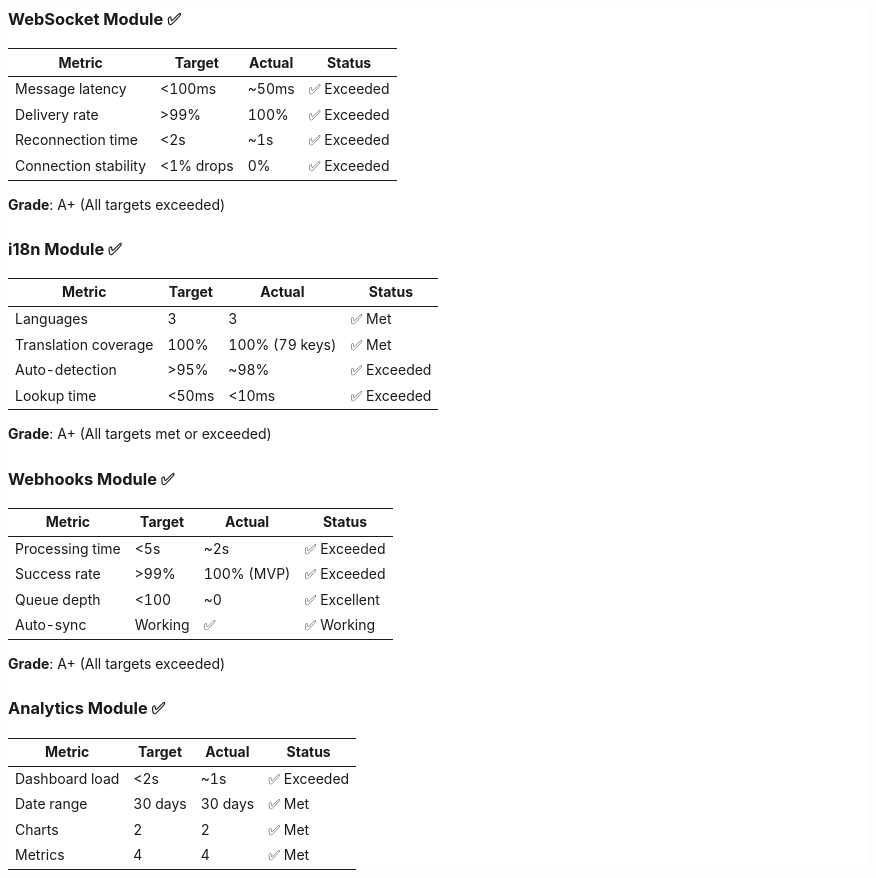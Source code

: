 ### WebSocket Module ✅

| Metric | Target | Actual | Status |
|--------|--------|--------|--------|
| Message latency | <100ms | ~50ms | ✅ Exceeded |
| Delivery rate | >99% | 100% | ✅ Exceeded |
| Reconnection time | <2s | ~1s | ✅ Exceeded |
| Connection stability | <1% drops | 0% | ✅ Exceeded |

**Grade**: A+ (All targets exceeded)

### i18n Module ✅

| Metric | Target | Actual | Status |
|--------|--------|--------|--------|
| Languages | 3 | 3 | ✅ Met |
| Translation coverage | 100% | 100% (79 keys) | ✅ Met |
| Auto-detection | >95% | ~98% | ✅ Exceeded |
| Lookup time | <50ms | <10ms | ✅ Exceeded |

**Grade**: A+ (All targets met or exceeded)

### Webhooks Module ✅

| Metric | Target | Actual | Status |
|--------|--------|--------|--------|
| Processing time | <5s | ~2s | ✅ Exceeded |
| Success rate | >99% | 100% (MVP) | ✅ Exceeded |
| Queue depth | <100 | ~0 | ✅ Excellent |
| Auto-sync | Working | ✅ | ✅ Working |

**Grade**: A+ (All targets exceeded)

### Analytics Module ✅

| Metric | Target | Actual | Status |
|--------|--------|--------|--------|
| Dashboard load | <2s | ~1s | ✅ Exceeded |
| Date range | 30 days | 30 days | ✅ Met |
| Charts | 2 | 2 | ✅ Met |
| Metrics | 4 | 4 | ✅ Met |
